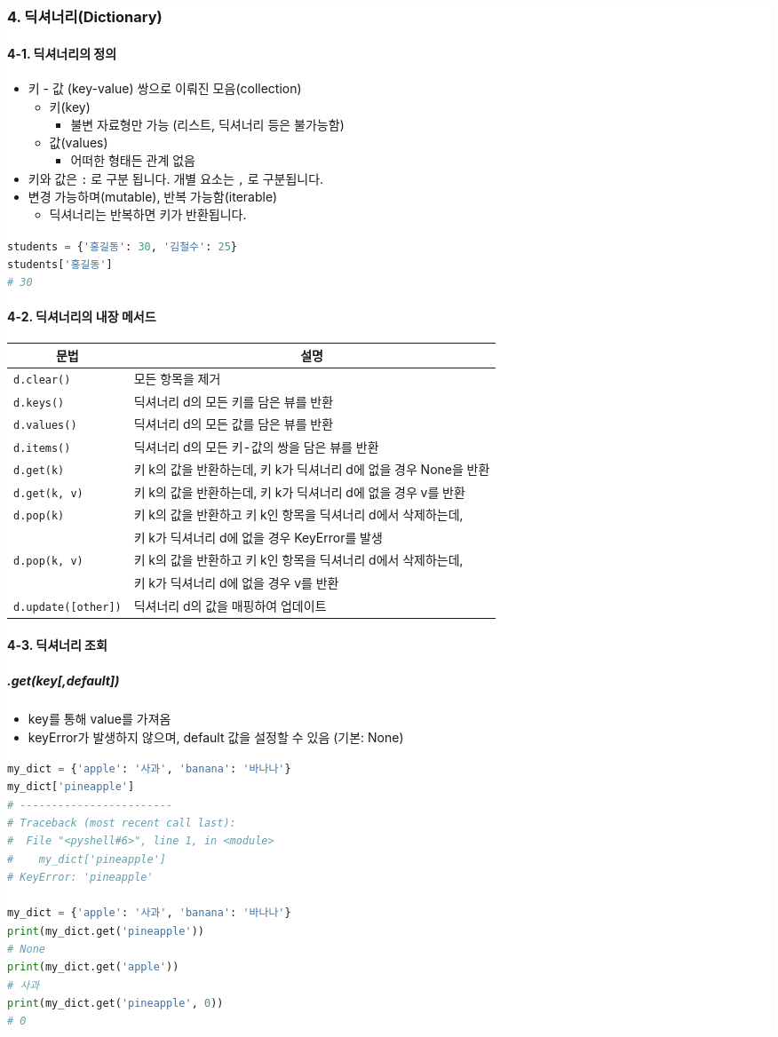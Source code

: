 ### 4. 딕셔너리(Dictionary)
#### 4-1. 딕셔너리의 정의
- 키 - 값 (key-value) 쌍으로 이뤄진 모음(collection)
	- 키(key)
		- 불변 자료형만 가능 (리스트, 딕셔너리 등은 불가능함)
	- 값(values)
		- 어떠한 형태든 관계 없음
- 키와 값은 `:` 로 구분 됩니다. 개별 요소는 `,` 로 구분됩니다.
- 변경 가능하며(mutable), 반복 가능함(iterable)
	- 딕셔너리는 반복하면 키가 반환됩니다.

```python
students = {'홍길동': 30, '김철수': 25}
students['홍길동']
# 30
```

#### 4-2. 딕셔너리의 내장 메서드 
| 문법                  | 설명                                         |
|---------------------|--------------------------------------------|
| `d.clear()`         | 모든 항목을 제거                                  |
| `d.keys()`          | 딕셔너리 d의 모든 키를 담은 뷰를 반환                     |
| `d.values()`        | 딕셔너리 d의 모든 값를 담은 뷰를 반환                     |
| `d.items()`         | 딕셔너리 d의 모든 키-값의 쌍을 담은 뷰를 반환                |
| `d.get(k)`          | 키 k의 값을 반환하는데, 키 k가 딕셔너리 d에 없을 경우 None을 반환 |
| `d.get(k, v)`       | 키 k의 값을 반환하는데, 키 k가 딕셔너리 d에 없을 경우 v를 반환    |
| `d.pop(k)`          | 키 k의 값을 반환하고 키 k인 항목을 딕셔너리 d에서 삭제하는데,      |
|                     | 키 k가 딕셔너리 d에 없을 경우 KeyError를 발생            |
| `d.pop(k, v)`       | 키 k의 값을 반환하고 키 k인 항목을 딕셔너리 d에서 삭제하는데,      |
|                     | 키 k가 딕셔너리 d에 없을 경우 v를 반환                   |
| `d.update([other])` | 딕셔너리 d의 값을 매핑하여 업데이트                       |

#### 4-3. 딕셔너리 조회
#####  .get(key[,default])
- key를 통해 value를 가져옴
- keyError가 발생하지 않으며, default 값을 설정할 수 있음 (기본: None)

```python
my_dict = {'apple': '사과', 'banana': '바나나'}
my_dict['pineapple']
# ------------------------
# Traceback (most recent call last):
#  File "<pyshell#6>", line 1, in <module>
#    my_dict['pineapple']
# KeyError: 'pineapple'

my_dict = {'apple': '사과', 'banana': '바나나'}
print(my_dict.get('pineapple'))
# None
print(my_dict.get('apple'))
# 사과
print(my_dict.get('pineapple', 0))
# 0
```
